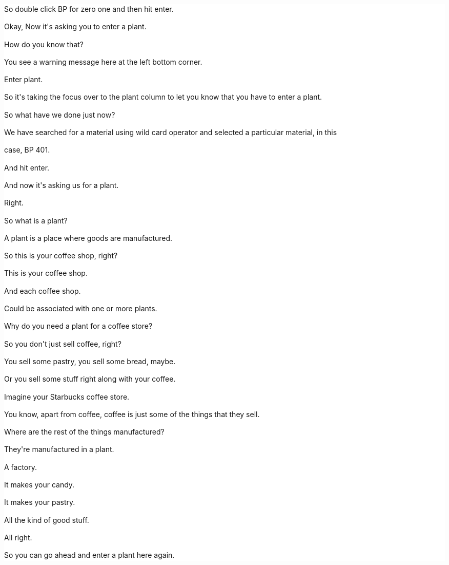 So double click BP for zero one and then hit enter.

Okay, Now it's asking you to enter a plant.

How do you know that?

You see a warning message here at the left bottom corner.

Enter plant.

So it's taking the focus over to the plant column to let you know that you have to enter a plant.

So what have we done just now?

We have searched for a material using wild card operator and selected a particular material, in this

case, BP 401.

And hit enter.

And now it's asking us for a plant.

Right.

So what is a plant?

A plant is a place where goods are manufactured.

So this is your coffee shop, right?

This is your coffee shop.

And each coffee shop.

Could be associated with one or more plants.

Why do you need a plant for a coffee store?

So you don't just sell coffee, right?

You sell some pastry, you sell some bread, maybe.

Or you sell some stuff right along with your coffee.

Imagine your Starbucks coffee store.

You know, apart from coffee, coffee is just some of the things that they sell.

Where are the rest of the things manufactured?

They're manufactured in a plant.

A factory.

It makes your candy.

It makes your pastry.

All the kind of good stuff.

All right.

So you can go ahead and enter a plant here again.
